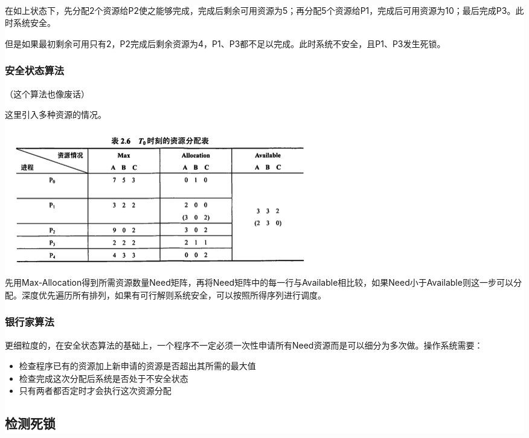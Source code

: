 在如上状态下，先分配2个资源给P2使之能够完成，完成后剩余可用资源为5；再分配5个资源给P1，完成后可用资源为10；最后完成P3。此时系统安全。

但是如果最初剩余可用只有2，P2完成后剩余资源为4，P1、P3都不足以完成。此时系统不安全，且P1、P3发生死锁。

### 安全状态算法

（这个算法也像废话）

这里引入多种资源的情况。

<img src="OS笔记.assets/image-20221019112457545.png" alt="image-20221019112457545" style="zoom:50%;" />

先用Max-Allocation得到所需资源数量Need矩阵，再将Need矩阵中的每一行与Available相比较，如果Need小于Available则这一步可以分配。深度优先遍历所有排列，如果有可行解则系统安全，可以按照所得序列进行调度。

### 银行家算法

更细粒度的，在安全状态算法的基础上，一个程序不一定必须一次性申请所有Need资源而是可以细分为多次做。操作系统需要：

- 检查程序已有的资源加上新申请的资源是否超出其所需的最大值
- 检查完成这次分配后系统是否处于不安全状态
- 只有两者都否定时才会执行这次资源分配

## 检测死锁
